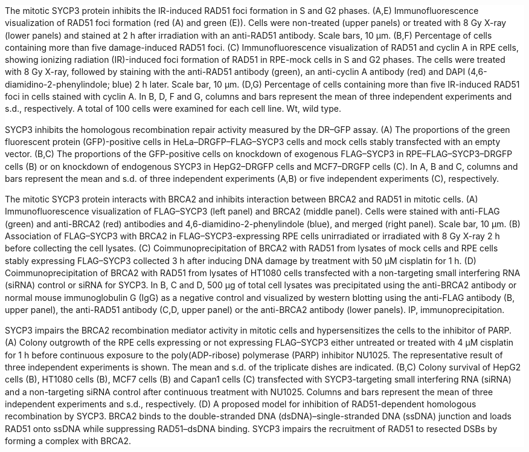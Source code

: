 The mitotic SYCP3 protein inhibits the IR-induced RAD51 foci formation in S and G2 phases. (A,E) Immunofluorescence visualization of RAD51 foci formation (red (A) and green (E)). Cells were non-treated (upper panels) or treated with 8 Gy X-ray (lower panels) and stained at 2 h after irradiation with an anti-RAD51 antibody. Scale bars, 10 μm. (B,F) Percentage of cells containing more than five damage-induced RAD51 foci. (C) Immunofluorescence visualization of RAD51 and cyclin A in RPE cells, showing ionizing radiation (IR)-induced foci formation of RAD51 in RPE-mock cells in S and G2 phases. The cells were treated with 8 Gy X-ray, followed by staining with the anti-RAD51 antibody (green), an anti-cyclin A antibody (red) and DAPI (4,6-diamidino-2-phenylindole; blue) 2 h later. Scale bar, 10 μm. (D,G) Percentage of cells containing more than five IR-induced RAD51 foci in cells stained with cyclin A. In B, D, F and G, columns and bars represent the mean of three independent experiments and s.d., respectively. A total of 100 cells were examined for each cell line. Wt, wild type.

SYCP3 inhibits the homologous recombination repair activity measured by the DR–GFP assay. (A) The proportions of the green fluorescent protein (GFP)-positive cells in HeLa–DRGFP–FLAG–SYCP3 cells and mock cells stably transfected with an empty vector. (B,C) The proportions of the GFP-positive cells on knockdown of exogenous FLAG–SYCP3 in RPE–FLAG–SYCP3–DRGFP cells (B) or on knockdown of endogenous SYCP3 in HepG2–DRGFP cells and MCF7–DRGFP cells (C). In A, B and C, columns and bars represent the mean and s.d. of three independent experiments (A,B) or five independent experiments (C), respectively.

The mitotic SYCP3 protein interacts with BRCA2 and inhibits interaction between BRCA2 and RAD51 in mitotic cells. (A) Immunofluorescence visualization of FLAG–SYCP3 (left panel) and BRCA2 (middle panel). Cells were stained with anti-FLAG (green) and anti-BRCA2 (red) antibodies and 4,6-diamidino-2-phenylindole (blue), and merged (right panel). Scale bar, 10 μm. (B) Association of FLAG–SYCP3 with BRCA2 in FLAG–SYCP3-expressing RPE cells unirradiated or irradiated with 8 Gy X-ray 2 h before collecting the cell lysates. (C) Coimmunoprecipitation of BRCA2 with RAD51 from lysates of mock cells and RPE cells stably expressing FLAG–SYCP3 collected 3 h after inducing DNA damage by treatment with 50 μM cisplatin for 1 h. (D) Coimmunoprecipitation of BRCA2 with RAD51 from lysates of HT1080 cells transfected with a non-targeting small interfering RNA (siRNA) control or siRNA for SYCP3. In B, C and D, 500 μg of total cell lysates was precipitated using the anti-BRCA2 antibody or normal mouse immunoglobulin G (IgG) as a negative control and visualized by western blotting using the anti-FLAG antibody (B, upper panel), the anti-RAD51 antibody (C,D, upper panel) or the anti-BRCA2 antibody (lower panels). IP, immunoprecipitation.

SYCP3 impairs the BRCA2 recombination mediator activity in mitotic cells and hypersensitizes the cells to the inhibitor of PARP. (A) Colony outgrowth of the RPE cells expressing or not expressing FLAG–SYCP3 either untreated or treated with 4 μM cisplatin for 1 h before continuous exposure to the poly(ADP-ribose) polymerase (PARP) inhibitor NU1025. The representative result of three independent experiments is shown. The mean and s.d. of the triplicate dishes are indicated. (B,C) Colony survival of HepG2 cells (B), HT1080 cells (B), MCF7 cells (B) and Capan1 cells (C) transfected with SYCP3-targeting small interfering RNA (siRNA) and a non-targeting siRNA control after continuous treatment with NU1025. Columns and bars represent the mean of three independent experiments and s.d., respectively. (D) A proposed model for inhibition of RAD51-dependent homologous recombination by SYCP3. BRCA2 binds to the double-stranded DNA (dsDNA)–single-stranded DNA (ssDNA) junction and loads RAD51 onto ssDNA while suppressing RAD51–dsDNA binding. SYCP3 impairs the recruitment of RAD51 to resected DSBs by forming a complex with BRCA2.
